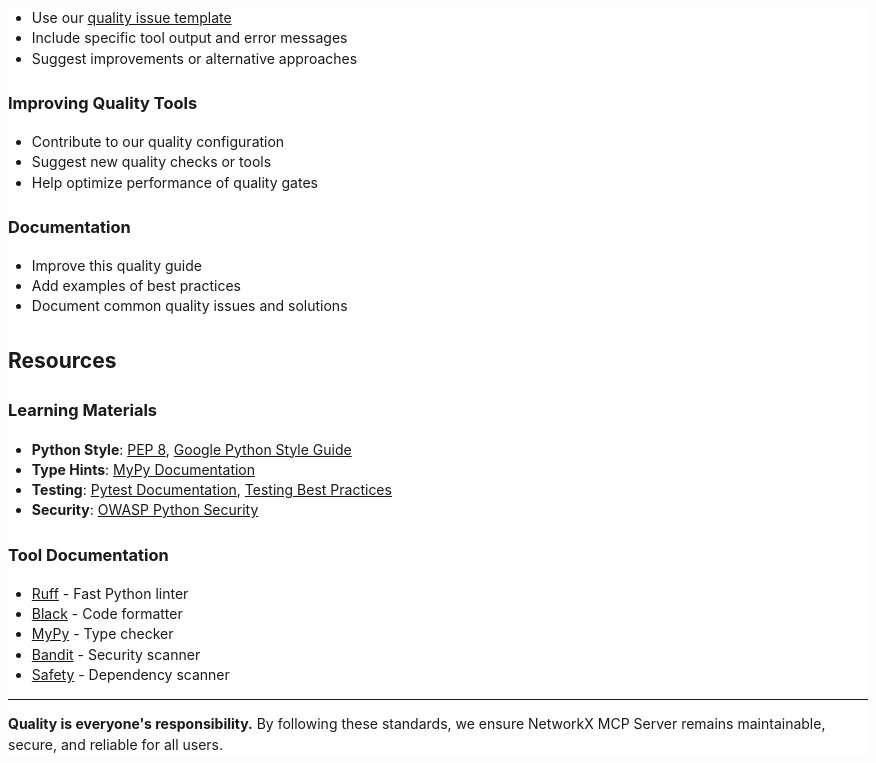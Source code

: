 - Use our [quality issue template](https://github.com/brightliu/networkx-mcp-server/issues/new?template=quality-issue.yml)
- Include specific tool output and error messages
- Suggest improvements or alternative approaches

### Improving Quality Tools

- Contribute to our quality configuration
- Suggest new quality checks or tools
- Help optimize performance of quality gates

### Documentation

- Improve this quality guide
- Add examples of best practices
- Document common quality issues and solutions

## Resources

### Learning Materials

- **Python Style**: [PEP 8](https://pep8.org/), [Google Python Style Guide](https://google.github.io/styleguide/pyguide.html)
- **Type Hints**: [MyPy Documentation](https://mypy.readthedocs.io/)
- **Testing**: [Pytest Documentation](https://docs.pytest.org/), [Testing Best Practices](https://docs.python-guide.org/writing/tests/)
- **Security**: [OWASP Python Security](https://owasp.org/www-project-code-review-guide/)

### Tool Documentation

- [Ruff](https://docs.astral.sh/ruff/) - Fast Python linter
- [Black](https://black.readthedocs.io/) - Code formatter
- [MyPy](https://mypy.readthedocs.io/) - Type checker
- [Bandit](https://bandit.readthedocs.io/) - Security scanner
- [Safety](https://pyup.io/safety/) - Dependency scanner

---

**Quality is everyone's responsibility.** By following these standards, we ensure NetworkX MCP Server remains maintainable, secure, and reliable for all users.
